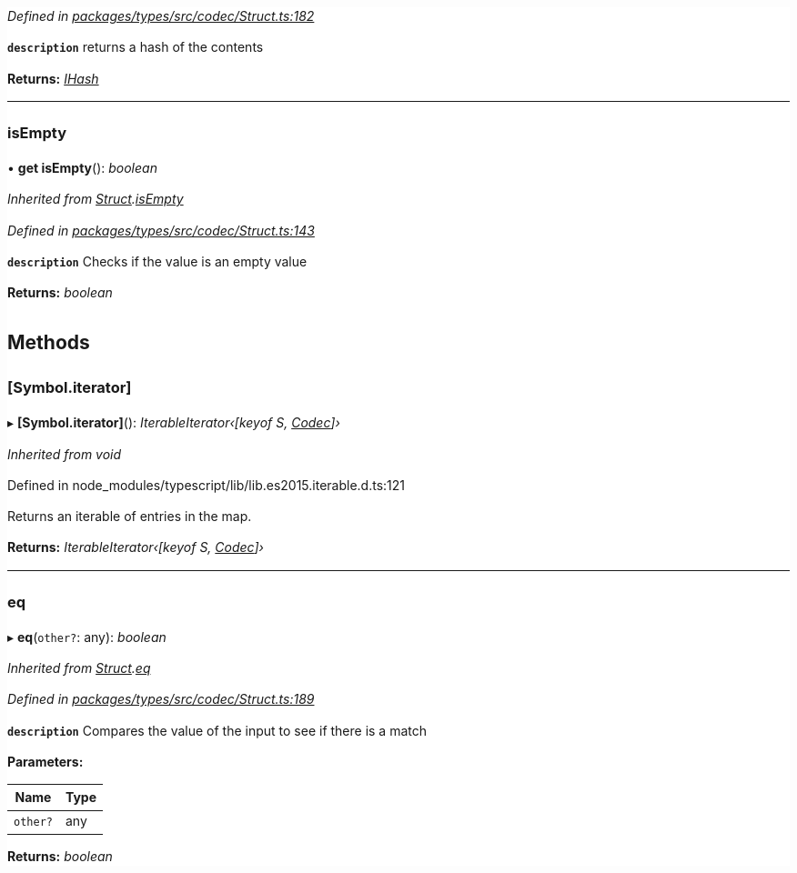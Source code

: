 *Defined in [packages/types/src/codec/Struct.ts:182](https://github.com/polkadot-js/api/blob/0c98593ae/packages/types/src/codec/Struct.ts#L182)*

**`description`** returns a hash of the contents

**Returns:** *[IHash](_types_.ihash.md)*

___

###  isEmpty

• **get isEmpty**(): *boolean*

*Inherited from [Struct](../classes/_codec_struct_.struct.md).[isEmpty](../classes/_codec_struct_.struct.md#isempty)*

*Defined in [packages/types/src/codec/Struct.ts:143](https://github.com/polkadot-js/api/blob/0c98593ae/packages/types/src/codec/Struct.ts#L143)*

**`description`** Checks if the value is an empty value

**Returns:** *boolean*

## Methods

###  [Symbol.iterator]

▸ **[Symbol.iterator]**(): *IterableIterator‹[keyof S, [Codec](_types_.codec.md)]›*

*Inherited from void*

Defined in node_modules/typescript/lib/lib.es2015.iterable.d.ts:121

Returns an iterable of entries in the map.

**Returns:** *IterableIterator‹[keyof S, [Codec](_types_.codec.md)]›*

___

###  eq

▸ **eq**(`other?`: any): *boolean*

*Inherited from [Struct](../classes/_codec_struct_.struct.md).[eq](../classes/_codec_struct_.struct.md#eq)*

*Defined in [packages/types/src/codec/Struct.ts:189](https://github.com/polkadot-js/api/blob/0c98593ae/packages/types/src/codec/Struct.ts#L189)*

**`description`** Compares the value of the input to see if there is a match

**Parameters:**

Name | Type |
------ | ------ |
`other?` | any |

**Returns:** *boolean*
